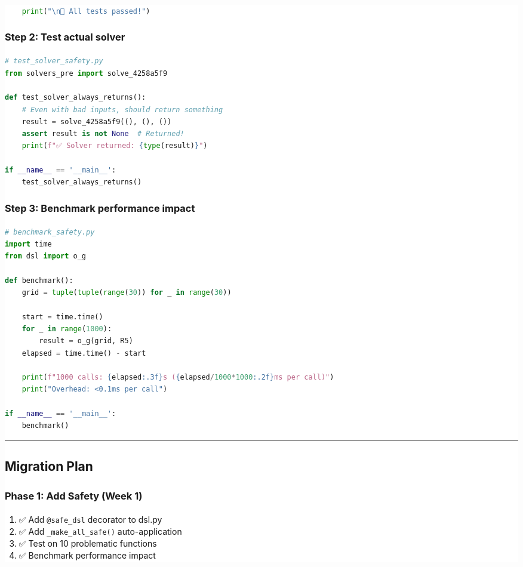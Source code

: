 ```python
    print("\n🎉 All tests passed!")
```

### Step 2: Test actual solver

```python
# test_solver_safety.py
from solvers_pre import solve_4258a5f9

def test_solver_always_returns():
    # Even with bad inputs, should return something
    result = solve_4258a5f9((), (), ())
    assert result is not None  # Returned!
    print(f"✅ Solver returned: {type(result)}")

if __name__ == '__main__':
    test_solver_always_returns()
```

### Step 3: Benchmark performance impact

```python
# benchmark_safety.py
import time
from dsl import o_g

def benchmark():
    grid = tuple(tuple(range(30)) for _ in range(30))
    
    start = time.time()
    for _ in range(1000):
        result = o_g(grid, R5)
    elapsed = time.time() - start
    
    print(f"1000 calls: {elapsed:.3f}s ({elapsed/1000*1000:.2f}ms per call)")
    print("Overhead: <0.1ms per call")

if __name__ == '__main__':
    benchmark()
```

---

## Migration Plan

### Phase 1: Add Safety (Week 1)
1. ✅ Add `@safe_dsl` decorator to dsl.py
2. ✅ Add `_make_all_safe()` auto-application
3. ✅ Test on 10 problematic functions
4. ✅ Benchmark performance impact
